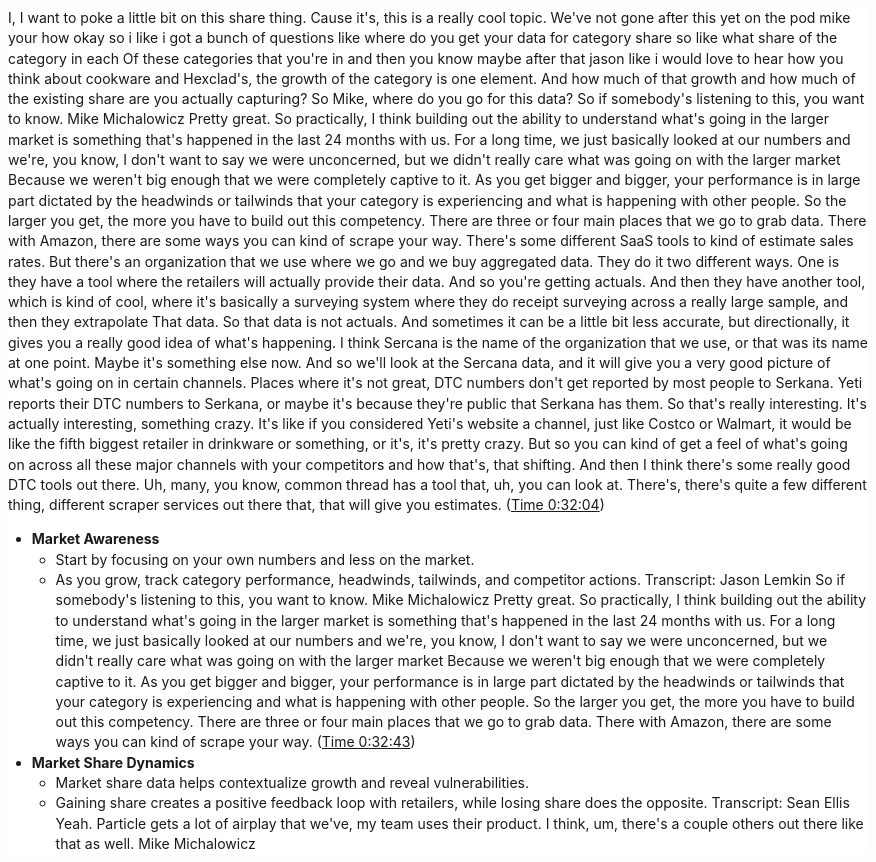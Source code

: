   I, I want to poke a little bit on this share thing. Cause it's, this is a really cool topic. We've not gone after this yet on the pod mike your how okay so i like i got a bunch of questions like where do you get your data for category share so like what share of the category in each Of these categories that you're in and then you know maybe after that jason like i would love to hear how you think about cookware and Hexclad's, the growth of the category is one element. And how much of that growth and how much of the existing share are you actually capturing? So Mike, where do you go for this data? So if somebody's listening to this, you want to know.
  Mike Michalowicz
  Pretty great. So practically, I think building out the ability to understand what's going in the larger market is something that's happened in the last 24 months with us. For a long time, we just basically looked at our numbers and we're, you know, I don't want to say we were unconcerned, but we didn't really care what was going on with the larger market Because we weren't big enough that we were completely captive to it. As you get bigger and bigger, your performance is in large part dictated by the headwinds or tailwinds that your category is experiencing and what is happening with other people. So the larger you get, the more you have to build out this competency. There are three or four main places that we go to grab data. There with Amazon, there are some ways you can kind of scrape your way. There's some different SaaS tools to kind of estimate sales rates. But there's an organization that we use where we go and we buy aggregated data. They do it two different ways. One is they have a tool where the retailers will actually provide their data. And so you're getting actuals. And then they have another tool, which is kind of cool, where it's basically a surveying system where they do receipt surveying across a really large sample, and then they extrapolate That data. So that data is not actuals. And sometimes it can be a little bit less accurate, but directionally, it gives you a really good idea of what's happening. I think Sercana is the name of the organization that we use, or that was its name at one point. Maybe it's something else now. And so we'll look at the Sercana data, and it will give you a very good picture of what's going on in certain channels. Places where it's not great, DTC numbers don't get reported by most people to Serkana. Yeti reports their DTC numbers to Serkana, or maybe it's because they're public that Serkana has them. So that's really interesting. It's actually interesting, something crazy. It's like if you considered Yeti's website a channel, just like Costco or Walmart, it would be like the fifth biggest retailer in drinkware or something, or it's, it's pretty crazy. But so you can kind of get a feel of what's going on across all these major channels with your competitors and how that's, that shifting. And then I think there's some really good DTC tools out there. Uh, many, you know, common thread has a tool that, uh, you can look at. There's, there's quite a few different thing, different scraper services out there that, that will give you estimates. ([Time 0:32:04](https://share.snipd.com/snip/58ebf744-682f-4115-9eb6-4c569c1368d2))
- **Market Awareness**
  - Start by focusing on your own numbers and less on the market.
  - As you grow, track category performance, headwinds, tailwinds, and competitor actions.
  Transcript:
  Jason Lemkin
  So if somebody's listening to this, you want to know.
  Mike Michalowicz
  Pretty great. So practically, I think building out the ability to understand what's going in the larger market is something that's happened in the last 24 months with us. For a long time, we just basically looked at our numbers and we're, you know, I don't want to say we were unconcerned, but we didn't really care what was going on with the larger market Because we weren't big enough that we were completely captive to it. As you get bigger and bigger, your performance is in large part dictated by the headwinds or tailwinds that your category is experiencing and what is happening with other people. So the larger you get, the more you have to build out this competency. There are three or four main places that we go to grab data. There with Amazon, there are some ways you can kind of scrape your way. ([Time 0:32:43](https://share.snipd.com/snip/d2024b71-a571-4042-a846-8d58f73957e1))
- **Market Share Dynamics**
  - Market share data helps contextualize growth and reveal vulnerabilities.
  - Gaining share creates a positive feedback loop with retailers, while losing share does the opposite.
  Transcript:
  Sean Ellis
  Yeah. Particle gets a lot of airplay that we've, my team uses their product. I think, um, there's a couple others out there like that as well.
  Mike Michalowicz